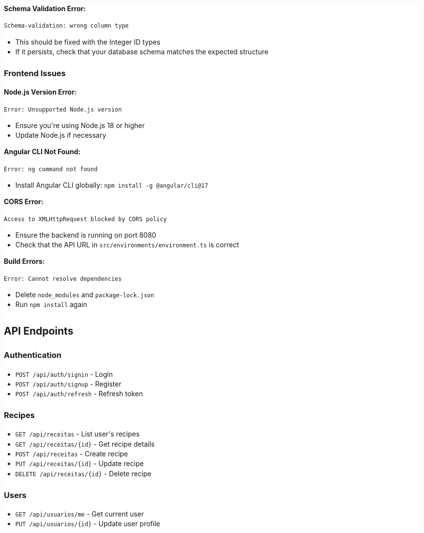 **Schema Validation Error:**
```
Schema-validation: wrong column type
```
- This should be fixed with the Integer ID types
- If it persists, check that your database schema matches the expected structure

### Frontend Issues

**Node.js Version Error:**
```
Error: Unsupported Node.js version
```
- Ensure you're using Node.js 18 or higher
- Update Node.js if necessary

**Angular CLI Not Found:**
```
Error: ng command not found
```
- Install Angular CLI globally: `npm install -g @angular/cli@17`

**CORS Error:**
```
Access to XMLHttpRequest blocked by CORS policy
```
- Ensure the backend is running on port 8080
- Check that the API URL in `src/environments/environment.ts` is correct

**Build Errors:**
```
Error: Cannot resolve dependencies
```
- Delete `node_modules` and `package-lock.json`
- Run `npm install` again

## API Endpoints

### Authentication
- `POST /api/auth/signin` - Login
- `POST /api/auth/signup` - Register
- `POST /api/auth/refresh` - Refresh token

### Recipes
- `GET /api/receitas` - List user's recipes
- `GET /api/receitas/{id}` - Get recipe details
- `POST /api/receitas` - Create recipe
- `PUT /api/receitas/{id}` - Update recipe
- `DELETE /api/receitas/{id}` - Delete recipe

### Users
- `GET /api/usuarios/me` - Get current user
- `PUT /api/usuarios/{id}` - Update user profile
